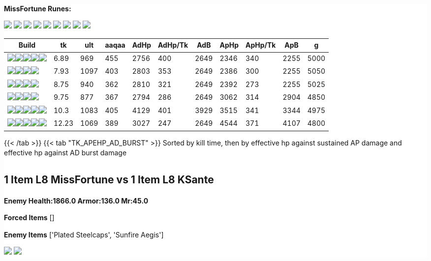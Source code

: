 

**MissFortune Runes:**


![](/Styles/Precision/Conqueror/Conqueror.png)
![](/Styles/Precision/Overheal.png)
![](/Styles/Precision/LegendAlacrity/LegendAlacrity.png)
![](/Styles/Precision/CutDown/CutDown.png)
![](/Styles/Sorcery/AbsoluteFocus/AbsoluteFocus.png)
![](/Styles/Sorcery/GatheringStorm/GatheringStorm.png)
![](/StatMods/StatModsAttackSpeedIcon.png)
![](/StatMods/StatModsAdaptiveForceIcon.png)
![](/StatMods/StatModsArmorIcon.png)





 Build |tk|ult|aaqaa|AdHp|AdHp/Tk|AdB|ApHp|ApHp/Tk|ApB|g
-|-|-|-|-|-|-|-|-|-|-
![](/item/6672.png)![](/item/1001.png)![](/item/1053.png)![](/item/1055.png)![](/item/1036.png)|6.89|969|455|2756|400|2649|2346|340|2255|5000
![](/item/6675.png)![](/item/1001.png)![](/item/1053.png)![](/item/1055.png)|7.93|1097|403|2803|353|2649|2386|300|2255|5050
![](/item/3046.png)![](/item/1053.png)![](/item/1055.png)![](/item/1037.png)|8.75|940|362|2810|321|2649|2392|273|2255|5025
![](/item/3091.png)![](/item/1001.png)![](/item/1053.png)![](/item/1055.png)|9.75|877|367|2794|286|2649|3062|314|2904|4850
![](/item/6673.png)![](/item/1001.png)![](/item/1055.png)![](/item/1037.png)![](/item/1036.png)|10.3|1083|405|4129|401|3929|3515|341|3344|4975
![](/item/3156.png)![](/item/1001.png)![](/item/1053.png)![](/item/1055.png)![](/item/1036.png)|12.23|1069|389|3027|247|2649|4544|371|4107|4800
{{< /tab >}}
{{< tab "TK_APEHP_AD_BURST" >}}
Sorted by kill time, then by effective hp against sustained AP damage and effective hp against AD burst damage
## 1 Item L8 MissFortune vs 1 Item L8 KSante

**Enemy Health:1866.0 Armor:136.0 Mr:45.0**


**Forced Items** []








**Enemy Items** ['Plated Steelcaps', 'Sunfire Aegis']





![](/item/3047.png)
![](/item/3068.png)
